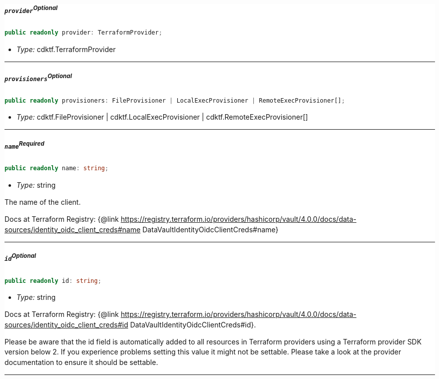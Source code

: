 
##### `provider`<sup>Optional</sup> <a name="provider" id="@cdktf/provider-vault.dataVaultIdentityOidcClientCreds.DataVaultIdentityOidcClientCredsConfig.property.provider"></a>

```typescript
public readonly provider: TerraformProvider;
```

- *Type:* cdktf.TerraformProvider

---

##### `provisioners`<sup>Optional</sup> <a name="provisioners" id="@cdktf/provider-vault.dataVaultIdentityOidcClientCreds.DataVaultIdentityOidcClientCredsConfig.property.provisioners"></a>

```typescript
public readonly provisioners: FileProvisioner | LocalExecProvisioner | RemoteExecProvisioner[];
```

- *Type:* cdktf.FileProvisioner | cdktf.LocalExecProvisioner | cdktf.RemoteExecProvisioner[]

---

##### `name`<sup>Required</sup> <a name="name" id="@cdktf/provider-vault.dataVaultIdentityOidcClientCreds.DataVaultIdentityOidcClientCredsConfig.property.name"></a>

```typescript
public readonly name: string;
```

- *Type:* string

The name of the client.

Docs at Terraform Registry: {@link https://registry.terraform.io/providers/hashicorp/vault/4.0.0/docs/data-sources/identity_oidc_client_creds#name DataVaultIdentityOidcClientCreds#name}

---

##### `id`<sup>Optional</sup> <a name="id" id="@cdktf/provider-vault.dataVaultIdentityOidcClientCreds.DataVaultIdentityOidcClientCredsConfig.property.id"></a>

```typescript
public readonly id: string;
```

- *Type:* string

Docs at Terraform Registry: {@link https://registry.terraform.io/providers/hashicorp/vault/4.0.0/docs/data-sources/identity_oidc_client_creds#id DataVaultIdentityOidcClientCreds#id}.

Please be aware that the id field is automatically added to all resources in Terraform providers using a Terraform provider SDK version below 2.
If you experience problems setting this value it might not be settable. Please take a look at the provider documentation to ensure it should be settable.

---